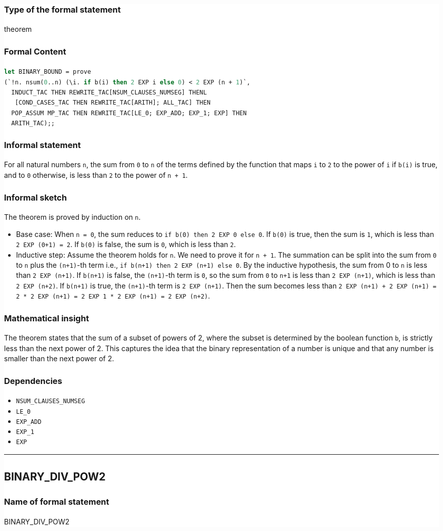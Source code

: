 ### Type of the formal statement
theorem

### Formal Content
```ocaml
let BINARY_BOUND = prove
(`!n. nsum(0..n) (\i. if b(i) then 2 EXP i else 0) < 2 EXP (n + 1)`,
  INDUCT_TAC THEN REWRITE_TAC[NSUM_CLAUSES_NUMSEG] THENL
   [COND_CASES_TAC THEN REWRITE_TAC[ARITH]; ALL_TAC] THEN
  POP_ASSUM MP_TAC THEN REWRITE_TAC[LE_0; EXP_ADD; EXP_1; EXP] THEN
  ARITH_TAC);;
```

### Informal statement
For all natural numbers `n`, the sum from `0` to `n` of the terms defined by the function that maps `i` to `2` to the power of `i` if `b(i)` is true, and to `0` otherwise, is less than `2` to the power of `n + 1`.

### Informal sketch
The theorem is proved by induction on `n`.

- Base case: When `n = 0`, the sum reduces to `if b(0) then 2 EXP 0 else 0`.  If `b(0)` is true, then the sum is `1`, which is less than `2 EXP (0+1) = 2`.  If `b(0)` is false, the sum is `0`, which is less than `2`.
- Inductive step: Assume the theorem holds for `n`.  We need to prove it for `n + 1`.  The summation can be split into the sum from `0` to `n` plus the `(n+1)`-th term i.e., `if b(n+1) then 2 EXP (n+1) else 0`. By the inductive hypothesis, the sum from 0 to `n` is less than `2 EXP (n+1)`. If `b(n+1)` is false, the `(n+1)`-th term is `0`, so the sum from `0` to `n+1` is less than `2 EXP (n+1)`, which is less than `2 EXP (n+2)`. If `b(n+1)` is true, the `(n+1)`-th term is `2 EXP (n+1)`. Then the sum becomes less than `2 EXP (n+1) + 2 EXP (n+1) = 2 * 2 EXP (n+1) = 2 EXP 1 * 2 EXP (n+1) = 2 EXP (n+2)`.

### Mathematical insight
The theorem states that the sum of a subset of powers of 2, where the subset is determined by the boolean function `b`, is strictly less than the next power of 2. This captures the idea that the binary representation of a number is unique and that any number is smaller than the next power of 2.

### Dependencies
- `NSUM_CLAUSES_NUMSEG`
- `LE_0`
- `EXP_ADD`
- `EXP_1`
- `EXP`


---

## BINARY_DIV_POW2

### Name of formal statement
BINARY_DIV_POW2
